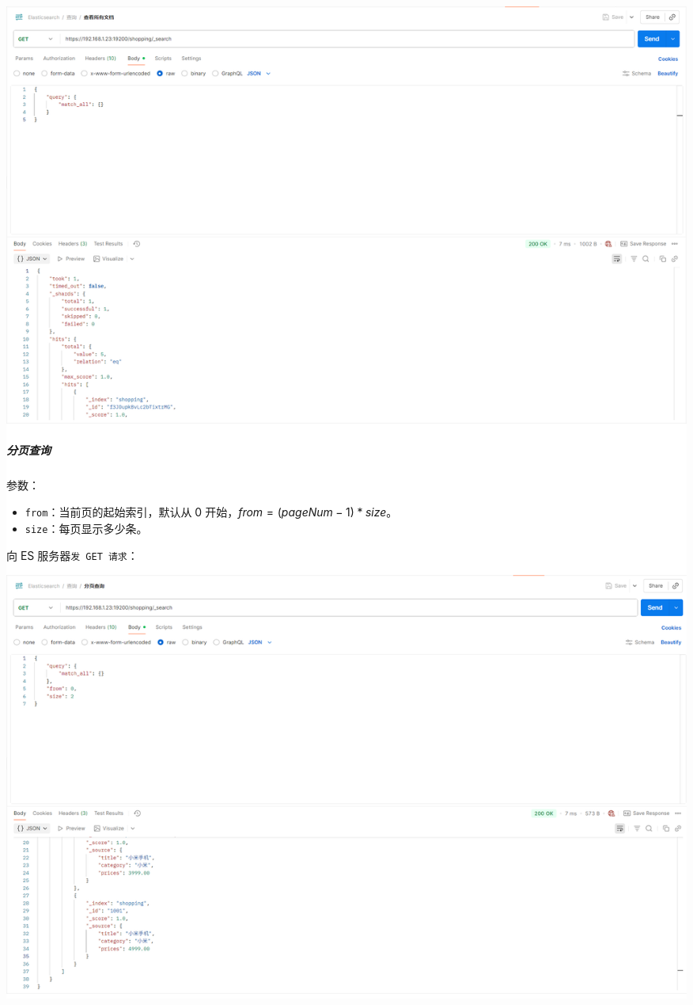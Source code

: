 ![image-20251007183241356](elasticsearch/image-20251007183241356.png)

##### 分页查询

参数：

- `from`：当前页的起始索引，默认从 0 开始，$from = (pageNum - 1) * size$。
- `size`：每页显示多少条。

向 ES 服务器`发 GET 请求`：

![image-20251007184310264](elasticsearch/image-20251007184310264.png)